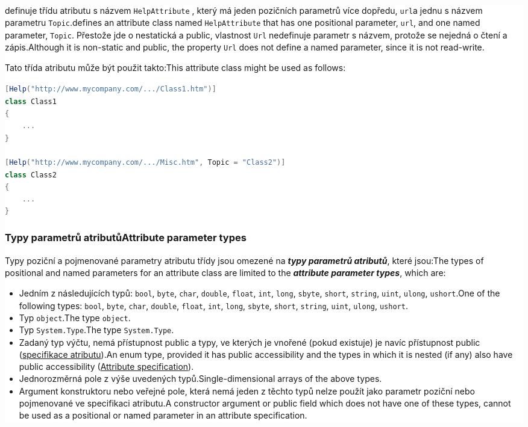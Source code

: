<span data-ttu-id="9a4e2-141">definuje třídu atributu s názvem `HelpAttribute` , který má jeden pozičních parametrů více dopředu, `url`a jednu s názvem parametru `Topic`.</span><span class="sxs-lookup"><span data-stu-id="9a4e2-141">defines an attribute class named `HelpAttribute` that has one positional parameter, `url`, and one named parameter, `Topic`.</span></span> <span data-ttu-id="9a4e2-142">Přestože jde o nestatická a public, vlastnost `Url` nedefinuje parametr s názvem, protože se nejedná o čtení a zápis.</span><span class="sxs-lookup"><span data-stu-id="9a4e2-142">Although it is non-static and public, the property `Url` does not define a named parameter, since it is not read-write.</span></span>

<span data-ttu-id="9a4e2-143">Tato třída atributu může být použit takto:</span><span class="sxs-lookup"><span data-stu-id="9a4e2-143">This attribute class might be used as follows:</span></span>

```csharp
[Help("http://www.mycompany.com/.../Class1.htm")]
class Class1
{
    ...
}

[Help("http://www.mycompany.com/.../Misc.htm", Topic = "Class2")]
class Class2
{
    ...
}
```

### <a name="attribute-parameter-types"></a><span data-ttu-id="9a4e2-144">Typy parametrů atributů</span><span class="sxs-lookup"><span data-stu-id="9a4e2-144">Attribute parameter types</span></span>

<span data-ttu-id="9a4e2-145">Typy poziční a pojmenované parametry atributu třídy jsou omezené na ***typy parametrů atributů***, které jsou:</span><span class="sxs-lookup"><span data-stu-id="9a4e2-145">The types of positional and named parameters for an attribute class are limited to the ***attribute parameter types***, which are:</span></span>

*  <span data-ttu-id="9a4e2-146">Jedním z následujících typů: `bool`, `byte`, `char`, `double`, `float`, `int`, `long`, `sbyte`, `short`, `string`, `uint`, `ulong`, `ushort`.</span><span class="sxs-lookup"><span data-stu-id="9a4e2-146">One of the following types: `bool`, `byte`, `char`, `double`, `float`, `int`, `long`, `sbyte`, `short`, `string`, `uint`, `ulong`, `ushort`.</span></span>
*  <span data-ttu-id="9a4e2-147">Typ `object`.</span><span class="sxs-lookup"><span data-stu-id="9a4e2-147">The type `object`.</span></span>
*  <span data-ttu-id="9a4e2-148">Typ `System.Type`.</span><span class="sxs-lookup"><span data-stu-id="9a4e2-148">The type `System.Type`.</span></span>
*  <span data-ttu-id="9a4e2-149">Zadaný typ výčtu, nemá přístupnost public a typy, ve kterých je vnořené (pokud existuje) je navíc přístupnost public ([specifikace atributu](attributes.md#attribute-specification)).</span><span class="sxs-lookup"><span data-stu-id="9a4e2-149">An enum type, provided it has public accessibility and the types in which it is nested (if any) also have public accessibility ([Attribute specification](attributes.md#attribute-specification)).</span></span>
*  <span data-ttu-id="9a4e2-150">Jednorozměrná pole z výše uvedených typů.</span><span class="sxs-lookup"><span data-stu-id="9a4e2-150">Single-dimensional arrays of the above types.</span></span>
*  <span data-ttu-id="9a4e2-151">Argument konstruktoru nebo veřejné pole, která nemá jeden z těchto typů nelze použít jako parametr poziční nebo pojmenované ve specifikaci atributu.</span><span class="sxs-lookup"><span data-stu-id="9a4e2-151">A constructor argument or public field which does not have one of these types, cannot be used as a positional or named parameter in an attribute specification.</span></span>
